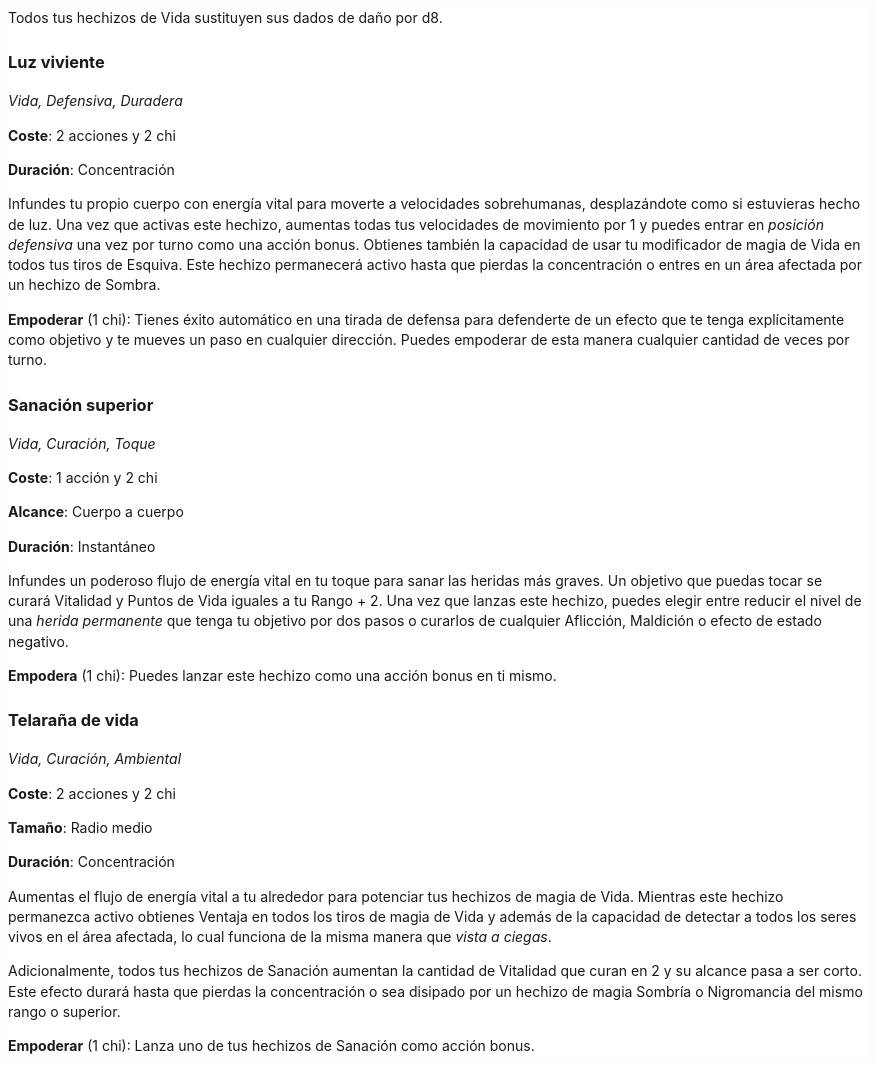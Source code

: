 Todos tus hechizos de Vida sustituyen sus dados de daño por d8.

### Luz viviente

*Vida, Defensiva, Duradera*

**Coste**: 2 acciones y 2 chi

**Duración**: Concentración

Infundes tu propio cuerpo con energía vital para moverte a velocidades sobrehumanas, desplazándote como si estuvieras hecho de luz. Una vez que activas este hechizo, aumentas todas tus velocidades de movimiento por 1 y puedes entrar en *posición defensiva* una vez por turno como una acción bonus. Obtienes también la capacidad de usar tu modificador de magia de Vida en todos tus tiros de Esquiva. Este hechizo permanecerá activo hasta que pierdas la concentración o entres en un área afectada por un hechizo de Sombra.

**Empoderar** (1 chi): Tienes éxito automático en una tirada de defensa para defenderte de un efecto que te tenga explícitamente como objetivo y te mueves un paso en cualquier dirección. Puedes empoderar de esta manera cualquier cantidad de veces por turno.

### Sanación superior

*Vida, Curación, Toque*

**Coste**: 1 acción y 2 chi

**Alcance**: Cuerpo a cuerpo

**Duración**: Instantáneo

Infundes un poderoso flujo de energía vital en tu toque para sanar las heridas más graves. Un objetivo que puedas tocar se curará Vitalidad y Puntos de Vida iguales a tu Rango + 2. Una vez que lanzas este hechizo, puedes elegir entre reducir el nivel de una *herida permanente* que tenga tu objetivo por dos pasos o curarlos de cualquier Aflicción, Maldición o efecto de estado negativo.

**Empodera** (1 chi): Puedes lanzar este hechizo como una acción bonus en ti mismo.

### Telaraña de vida

*Vida, Curación, Ambiental*

**Coste**: 2 acciones y 2 chi

**Tamaño**: Radio medio

**Duración**: Concentración

Aumentas el flujo de energía vital a tu alrededor para potenciar tus hechizos de magia de Vida. Mientras este hechizo permanezca activo obtienes Ventaja en todos los tiros de magia de Vida y además de la capacidad de detectar a todos los seres vivos en el área afectada, lo cual funciona de la misma manera que *vista a ciegas*. 

Adicionalmente, todos tus hechizos de Sanación aumentan la cantidad de Vitalidad que curan en 2 y su alcance pasa a ser corto. Este efecto durará hasta que pierdas la concentración o sea disipado por un hechizo de magia Sombría o Nigromancia del mismo rango o superior.

**Empoderar** (1 chi): Lanza uno de tus hechizos de Sanación como acción bonus.
